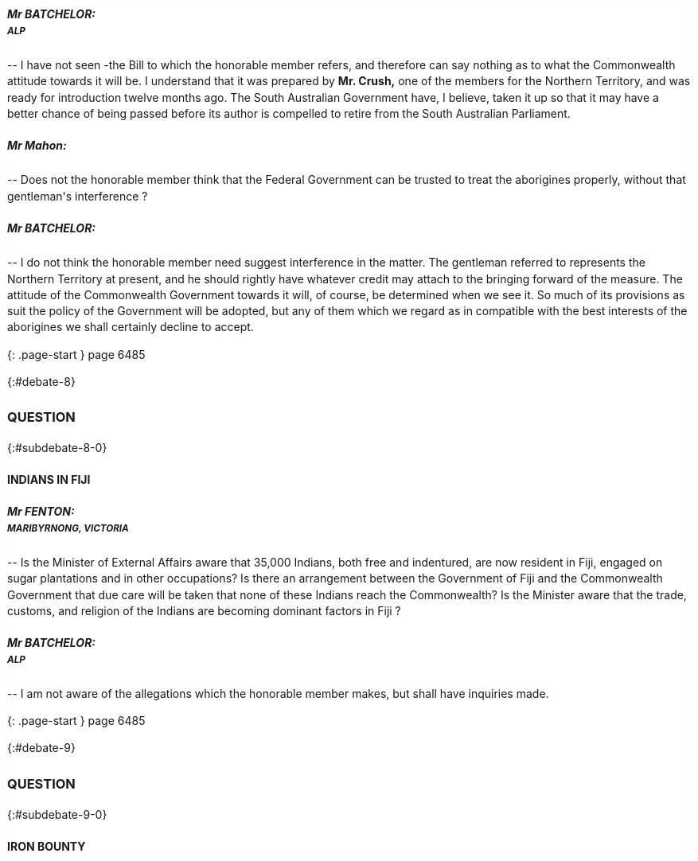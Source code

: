 ##### Mr BATCHELOR:<br><small class="text-muted">ALP</small>

-- I have not seen -the Bill to which the honorable member refers, and therefore can say nothing as to what the Commonwealth attitude towards it will be. I understand that it was prepared by  **Mr. Crush,**  one of the members for the Northern Territory, and was ready for introduction twelve months ago. The South Australian Government have, I believe, taken it up so that it may have a better chance of being passed before its author is compelled to retire from the South Australian Parliament. 

##### Mr Mahon:

--  Does not the honorable member think that the Federal Government can be trusted to treat the aborigines properly, without that gentleman's interference ? 

##### Mr BATCHELOR:

-- I do not think the honorable member need suggest interference in the matter. The gentleman referred to represents the Northern Territory at present, and he should rightly have whatever credit may attach to the bringing forward of the measure. The attitude of the Commonwealth Government towards it will, of course, be determined when we see it. So much of its provisions as suit the policy of the Government will be adopted, but any of them which we regard as in compatible with the best interests of the aborigines we shall certainly decline to accept. 

{: .page-start }
page 6485

{:#debate-8}
### QUESTION

{:#subdebate-8-0}
#### INDIANS IN FIJI

##### Mr FENTON:<br><small class="text-muted">MARIBYRNONG, VICTORIA</small>

-- Is the Minister of External Affairs aware that  35,000  Indians, both free and indentured, are now resident in Fiji, engaged on sugar plantations and in other occupations? Is there an arrangement between the Government of Fiji and the Commonwealth Government that due care will be taken that none of these Indians reach the Commonwealth? Is the Minister aware that the trade, customs, and religion of the Indians are becoming dominant factors in Fiji ? 

##### Mr BATCHELOR:<br><small class="text-muted">ALP</small>

-- I am not aware of the allegations which the honorable member makes, but shall have inquiries made. 

{: .page-start }
page 6485

{:#debate-9}
### QUESTION

{:#subdebate-9-0}
#### IRON BOUNTY
